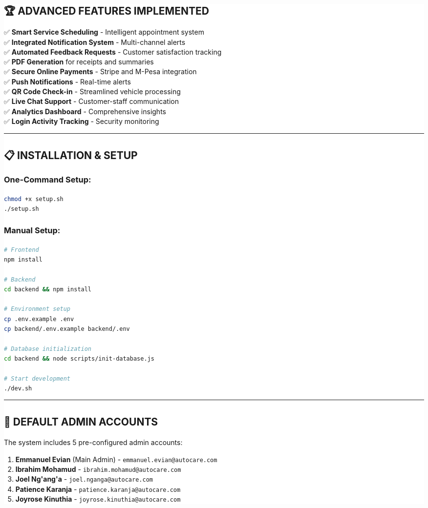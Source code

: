 
## 🏆 **ADVANCED FEATURES IMPLEMENTED**

✅ **Smart Service Scheduling** - Intelligent appointment system  
✅ **Integrated Notification System** - Multi-channel alerts  
✅ **Automated Feedback Requests** - Customer satisfaction tracking  
✅ **PDF Generation** for receipts and summaries  
✅ **Secure Online Payments** - Stripe and M-Pesa integration  
✅ **Push Notifications** - Real-time alerts  
✅ **QR Code Check-in** - Streamlined vehicle processing  
✅ **Live Chat Support** - Customer-staff communication  
✅ **Analytics Dashboard** - Comprehensive insights  
✅ **Login Activity Tracking** - Security monitoring  

---

## 📋 **INSTALLATION & SETUP**

### One-Command Setup:
```bash
chmod +x setup.sh
./setup.sh
```

### Manual Setup:
```bash
# Frontend
npm install

# Backend
cd backend && npm install

# Environment setup
cp .env.example .env
cp backend/.env.example backend/.env

# Database initialization
cd backend && node scripts/init-database.js

# Start development
./dev.sh
```

---

## 🔑 **DEFAULT ADMIN ACCOUNTS**

The system includes 5 pre-configured admin accounts:

1. **Emmanuel Evian** (Main Admin) - `emmanuel.evian@autocare.com`
2. **Ibrahim Mohamud** - `ibrahim.mohamud@autocare.com`
3. **Joel Ng'ang'a** - `joel.nganga@autocare.com`
4. **Patience Karanja** - `patience.karanja@autocare.com`
5. **Joyrose Kinuthia** - `joyrose.kinuthia@autocare.com`
